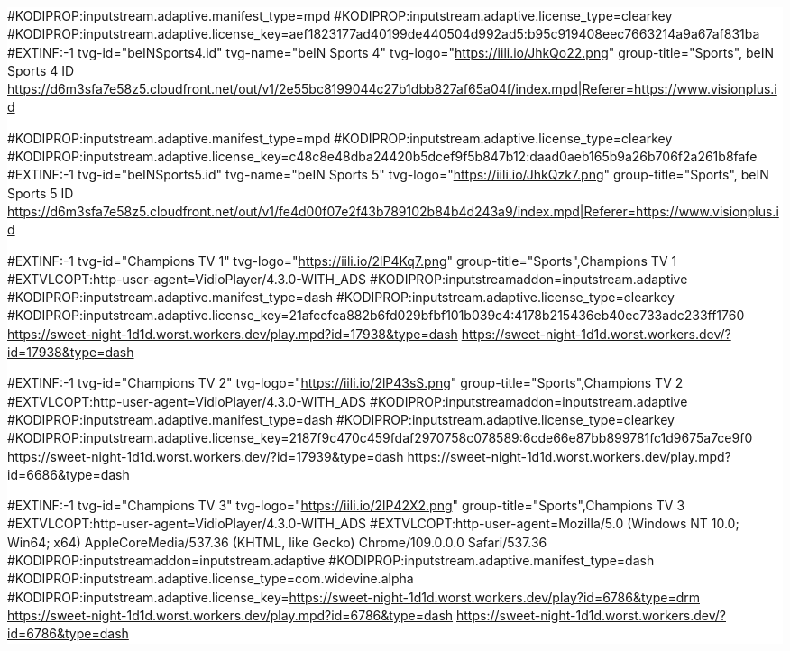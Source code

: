 #KODIPROP:inputstream.adaptive.manifest_type=mpd
#KODIPROP:inputstream.adaptive.license_type=clearkey
#KODIPROP:inputstream.adaptive.license_key=aef1823177ad40199de440504d992ad5:b95c919408eec7663214a9a67af831ba
#EXTINF:-1 tvg-id="beINSports4.id" tvg-name="beIN Sports 4" tvg-logo="https://iili.io/JhkQo22.png" group-title="Sports", beIN Sports 4 ID
https://d6m3sfa7e58z5.cloudfront.net/out/v1/2e55bc8199044c27b1dbb827af65a04f/index.mpd|Referer=https://www.visionplus.id

#KODIPROP:inputstream.adaptive.manifest_type=mpd
#KODIPROP:inputstream.adaptive.license_type=clearkey
#KODIPROP:inputstream.adaptive.license_key=c48c8e48dba24420b5dcef9f5b847b12:daad0aeb165b9a26b706f2a261b8fafe
#EXTINF:-1 tvg-id="beINSports5.id" tvg-name="beIN Sports 5" tvg-logo="https://iili.io/JhkQzk7.png" group-title="Sports", beIN Sports 5 ID
https://d6m3sfa7e58z5.cloudfront.net/out/v1/fe4d00f07e2f43b789102b84b4d243a9/index.mpd|Referer=https://www.visionplus.id

#EXTINF:-1 tvg-id="Champions TV 1" tvg-logo="https://iili.io/2lP4Kq7.png" group-title="Sports",Champions TV 1
#EXTVLCOPT:http-user-agent=VidioPlayer/4.3.0-WITH_ADS
#KODIPROP:inputstreamaddon=inputstream.adaptive
#KODIPROP:inputstream.adaptive.manifest_type=dash
#KODIPROP:inputstream.adaptive.license_type=clearkey
#KODIPROP:inputstream.adaptive.license_key=21afccfca882b6fd029bfbf101b039c4:4178b215436eb40ec733adc233ff1760
https://sweet-night-1d1d.worst.workers.dev/play.mpd?id=17938&type=dash
https://sweet-night-1d1d.worst.workers.dev/?id=17938&type=dash

#EXTINF:-1 tvg-id="Champions TV 2" tvg-logo="https://iili.io/2lP43sS.png" group-title="Sports",Champions TV 2
#EXTVLCOPT:http-user-agent=VidioPlayer/4.3.0-WITH_ADS
#KODIPROP:inputstreamaddon=inputstream.adaptive
#KODIPROP:inputstream.adaptive.manifest_type=dash
#KODIPROP:inputstream.adaptive.license_type=clearkey
#KODIPROP:inputstream.adaptive.license_key=2187f9c470c459fdaf2970758c078589:6cde66e87bb899781fc1d9675a7ce9f0
https://sweet-night-1d1d.worst.workers.dev/?id=17939&type=dash
https://sweet-night-1d1d.worst.workers.dev/play.mpd?id=6686&type=dash 

#EXTINF:-1 tvg-id="Champions TV 3" tvg-logo="https://iili.io/2lP42X2.png" group-title="Sports",Champions TV 3
#EXTVLCOPT:http-user-agent=VidioPlayer/4.3.0-WITH_ADS
#EXTVLCOPT:http-user-agent=Mozilla/5.0 (Windows NT 10.0; Win64; x64) AppleCoreMedia/537.36 (KHTML, like Gecko) Chrome/109.0.0.0 Safari/537.36
#KODIPROP:inputstreamaddon=inputstream.adaptive 
#KODIPROP:inputstream.adaptive.manifest_type=dash 
#KODIPROP:inputstream.adaptive.license_type=com.widevine.alpha 
#KODIPROP:inputstream.adaptive.license_key=https://sweet-night-1d1d.worst.workers.dev/play?id=6786&type=drm 
https://sweet-night-1d1d.worst.workers.dev/play.mpd?id=6786&type=dash
https://sweet-night-1d1d.worst.workers.dev/?id=6786&type=dash

